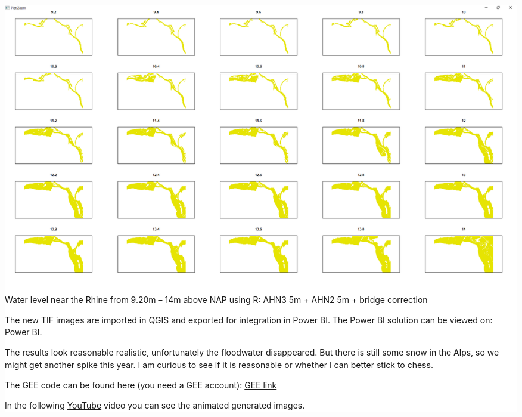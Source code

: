 ![Floodwater of the Rhine with bridge correction](reportImages/RVisual_Floodwater_Rhine_using_AHN3_5m_and_AHN2_5m_bridge_correction.png)

Water level near the Rhine from 9.20m – 14m above NAP using R: AHN3 5m + AHN2 5m + bridge correction

The new TIF images are imported in QGIS and exported for integration in Power BI. The Power BI solution can be viewed on: [Power BI](https://app.powerbi.com/view?r=eyJrIjoiNGQ0NDQyM2ItMWRlNS00YzQ2LTgwOTEtMTVkOTJiMWM3OTMyIiwidCI6Ijg3NGM1MzA1LWI0MDktNGU5Ni04ODhiLTQ4ODViNWQ0ZDYwNiIsImMiOjl9).

The results look reasonable realistic, unfortunately the floodwater disappeared. But there is still some snow in the Alps, so we might get another spike this year. I am curious to see if it is reasonable or whether I can better stick to chess.

The GEE code can be found here (you need a GEE account): [GEE link](https://code.earthengine.google.com/234fae4c5055778f436e4e627d073721)

In the following [YouTube](https://www.youtube.com/watch?v=6fluUIGW00Y) video you can see the animated generated images.
